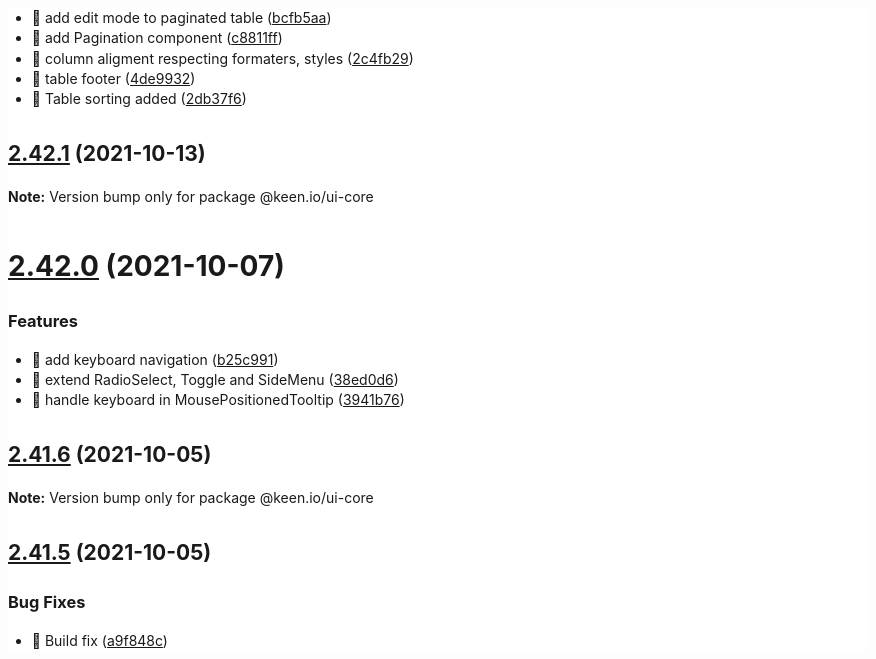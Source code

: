 * 🎸 add edit mode to paginated table ([bcfb5aa](https://github.com/keen/keen/commit/bcfb5aa3c77b5be114697a3b61e2d2e42c9bd6f3))
* 🎸 add Pagination component ([c8811ff](https://github.com/keen/keen/commit/c8811ffb3950f4ad106f9364af9a85e029fbe477))
* 🎸 column aligment respecting formaters, styles ([2c4fb29](https://github.com/keen/keen/commit/2c4fb2952993a194bebfa753ec4146b1a1eeec80))
* 🎸 table footer ([4de9932](https://github.com/keen/keen/commit/4de9932ef449e60030482ccdff2924da406446e2))
* 🎸 Table sorting added ([2db37f6](https://github.com/keen/keen/commit/2db37f62b648d198128d076fe9a4a72e45ad44e9))





## [2.42.1](https://github.com/keen/keen/compare/@keen.io/ui-core@2.42.0...@keen.io/ui-core@2.42.1) (2021-10-13)

**Note:** Version bump only for package @keen.io/ui-core





# [2.42.0](https://github.com/keen/keen/compare/@keen.io/ui-core@2.41.6...@keen.io/ui-core@2.42.0) (2021-10-07)


### Features

* 🎸 add keyboard navigation ([b25c991](https://github.com/keen/keen/commit/b25c991c5f11d2ee0b9219623a4e8ada78d402bc))
* 🎸 extend RadioSelect, Toggle and SideMenu ([38ed0d6](https://github.com/keen/keen/commit/38ed0d6bcd704091fbd446a0e4ba550159b81e50))
* 🎸 handle keyboard in MousePositionedTooltip ([3941b76](https://github.com/keen/keen/commit/3941b76494477001aef2989c585071e025f98b9a))





## [2.41.6](https://github.com/keen/keen/compare/@keen.io/ui-core@2.41.5...@keen.io/ui-core@2.41.6) (2021-10-05)

**Note:** Version bump only for package @keen.io/ui-core





## [2.41.5](https://github.com/keen/keen/compare/@keen.io/ui-core@2.41.3...@keen.io/ui-core@2.41.5) (2021-10-05)


### Bug Fixes

* 🐛 Build fix ([a9f848c](https://github.com/keen/keen/commit/a9f848ccf058e8bc4bdbe48d61e47f429076e036))
